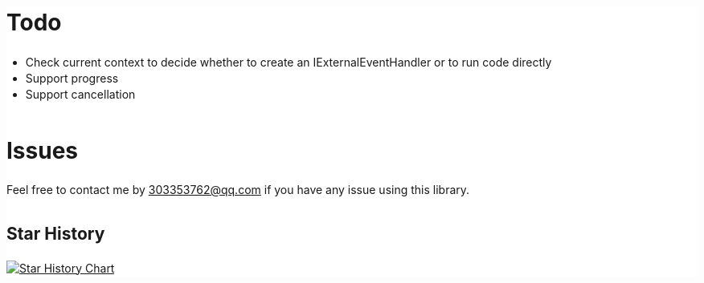 
# Todo

- Check current context to decide whether to create an IExternalEventHandler or to run code directly
- Support progress
- Support cancellation

# Issues

Feel free to contact me by 303353762@qq.com if you have any issue using this library.

## Star History

[![Star History Chart](https://api.star-history.com/svg?repos=KennanChan/Revit.Async&type=Date)](https://star-history.com/#KennanChan/Revit.Async&Date)

